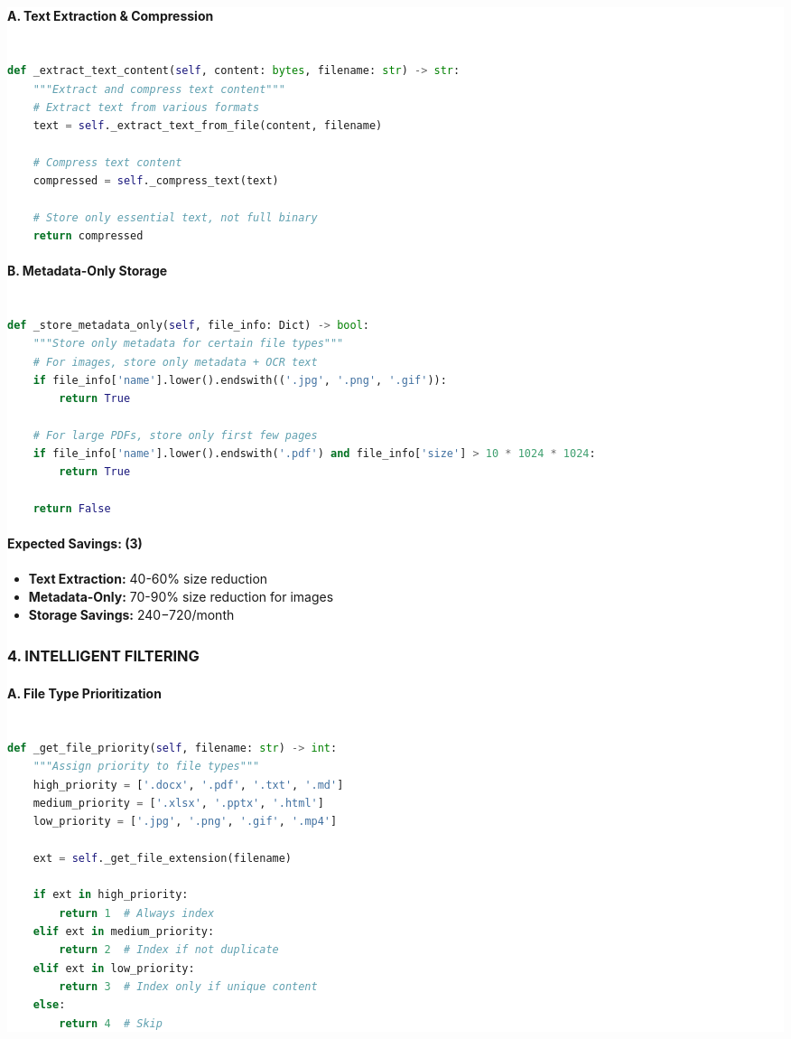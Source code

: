 #### **A. Text Extraction & Compression**

```python

def _extract_text_content(self, content: bytes, filename: str) -> str:
    """Extract and compress text content"""
    # Extract text from various formats
    text = self._extract_text_from_file(content, filename)

    # Compress text content
    compressed = self._compress_text(text)

    # Store only essential text, not full binary
    return compressed

```

#### **B. Metadata-Only Storage**

```python

def _store_metadata_only(self, file_info: Dict) -> bool:
    """Store only metadata for certain file types"""
    # For images, store only metadata + OCR text
    if file_info['name'].lower().endswith(('.jpg', '.png', '.gif')):
        return True

    # For large PDFs, store only first few pages
    if file_info['name'].lower().endswith('.pdf') and file_info['size'] > 10 * 1024 * 1024:
        return True

    return False

```

#### **Expected Savings:** (3)

- **Text Extraction:** 40-60% size reduction
- **Metadata-Only:** 70-90% size reduction for images
- **Storage Savings:** $240-$720/month

### **4. INTELLIGENT FILTERING**

#### **A. File Type Prioritization**

```python

def _get_file_priority(self, filename: str) -> int:
    """Assign priority to file types"""
    high_priority = ['.docx', '.pdf', '.txt', '.md']
    medium_priority = ['.xlsx', '.pptx', '.html']
    low_priority = ['.jpg', '.png', '.gif', '.mp4']

    ext = self._get_file_extension(filename)

    if ext in high_priority:
        return 1  # Always index
    elif ext in medium_priority:
        return 2  # Index if not duplicate
    elif ext in low_priority:
        return 3  # Index only if unique content
    else:
        return 4  # Skip

```
